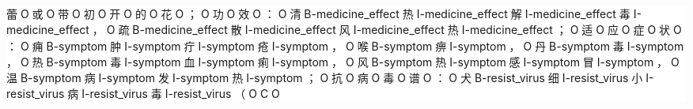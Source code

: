蕾 O
或 O
带 O
初 O
开 O
的 O
花 O
； O
功 O
效 O
： O
清 B-medicine_effect
热 I-medicine_effect
解 I-medicine_effect
毒 I-medicine_effect
， O
疏 B-medicine_effect
散 I-medicine_effect
风 I-medicine_effect
热 I-medicine_effect
； O
适 O
应 O
症 O
状 O
： O
痈 B-symptom
肿 I-symptom
疔 I-symptom
疮 I-symptom
， O
喉 B-symptom
痹 I-symptom
， O
丹 B-symptom
毒 I-symptom
， O
热 B-symptom
毒 I-symptom
血 I-symptom
痢 I-symptom
， O
风 B-symptom
热 I-symptom
感 I-symptom
冒 I-symptom
， O
温 B-symptom
病 I-symptom
发 I-symptom
热 I-symptom
； O
抗 O
病 O
毒 O
谱 O
： O
犬 B-resist_virus
细 I-resist_virus
小 I-resist_virus
病 I-resist_virus
毒 I-resist_virus
（ O
C O
